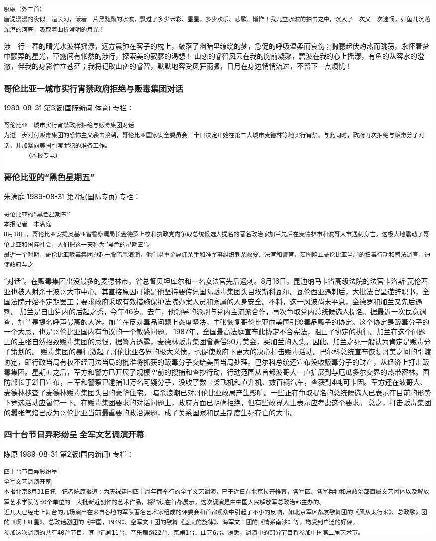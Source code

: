     吸取（外二首）
    唐湜漫漫的夜似一道长河，漾着一片黑黝黝的水波，飘过了多少云彩、星星，多少欢乐、悲歌、惭怍！我兀立水波的拍击之中，沉入了一次又一次迷惘，如鱼儿沉落深湛的河底，吸取着曲折澄明的月光！
   涉　行一春的晴光水波样摇漾，远方晨钟在客子的枕上，敲落了幽暗里缭绕的梦，急促的呼吸温柔而哀伤；胸臆起伏灼热而跳荡，永怀着梦中颤栗的星光，草露间有怅然的涉行，探索美的寂寥的渴想！
    山恋的睿智风云在我的胸前凝聚，碧波在我的心上摇漾，有鱼的从容水的澄澈，伴我的身影伫立苍茫；我将记取山峦的睿智，默默地容受风狂雨骤，日月在身边悄悄流过，不留下一点烦忧！


### 哥伦比亚一城市实行宵禁政府拒绝与贩毒集团对话

1989-08-31
第3版(国际新闻·体育)
专栏：

    哥伦比亚一城市实行宵禁政府拒绝与贩毒集团对话
    为进一步对付贩毒集团的恐怖主义袭击浪潮，哥伦比亚国家安全委员会三十日决定开始在第二大城市麦德林等地实行宵禁。与此同时，政府再次拒绝与贩毒分子对话，并加紧向美国引渡罪犯的准备工作。
          （本报专电）


### 哥伦比亚的“黑色星期五”
朱满庭
1989-08-31
第7版(国际专页)
专栏：

    哥伦比亚的“黑色星期五”
    本报记者　朱满庭
    8月18日，哥伦比亚安提奥基亚省警察局局长金德罗上校和执政党内争取总统候选人提名的著名政治家加兰先后在麦德林市和波哥大市遇刺身亡。这极大地震动了哥伦比亚和国际社会，人们把这一天称为“黑色的星期五”。
    最近一个时期，哥伦比亚贩毒集团掀起一股暗杀浪潮，他们以重金雇佣杀手和准军事组织刺杀政要、法官和警官，妄图阻止哥伦比亚当局的扫毒行动和司法调查，迫使政府与之
  “对话”。在贩毒集团出没最多的麦德林市，省总督贝坦库尔和一名女法官先后遇刺。8月16日，昆迪纳马卡省高级法院的法官卡洛斯·瓦伦西亚也被人射杀于波哥大市中心。其直接原因可能是他坚持要传讯国际贩毒集团头目埃斯科瓦尔。瓦伦西亚遇刺后，大批法官呈递辞职书，全国法院开始不定期罢工；要求政府采取有效措施保护法院办案人员和家属的人身安全。不料，这一风波尚未平息，金德罗和加兰又先后遇刺。
    加兰是自由党内的后起之秀，今年46岁。去年，他领导的派别与党内主流派合作，再次争取党内总统候选人提名。据最近一次民意调查，加兰是提名呼声最高的人选。加兰在反对毒品问题上态度坚决，主张恢复哥伦比亚向美国引渡毒品贩子的协定。这个协定是贩毒分子的一个大忌，也是哥伦比亚国内有争议的一个敏感问题。
    1987年，全国最高法庭宣布此协定不合宪法，阻止了协定的执行。加兰在这个问题上的主张自然招致贩毒集团的忌恨。据警方透露，麦德林贩毒集团曾悬偿50万美金，买加兰的人头。因此，加兰之死一般认为肯定是贩毒分子策划的。
    贩毒集团的暴行激起了哥伦比亚各界的极大义愤，也促使政府下更大的决心打击贩毒活动。巴尔科总统宣布恢复哥美之间的引渡协定，即行政当局有权不经司法当局的批准将抓获的贩毒分子交给美国当局处理。巴尔科总统还宣布没收贩毒分子的财产，从经济上打击贩毒集团。星期五之后，军方和警方已开展了规模空前的搜捕和查抄行动，行动范围从首都波哥大一直扩展到与厄瓜多尔交界的热带密林。国防部长于21日宣布，三军和警察已逮捕1.1万名可疑分子，没收了数十架飞机和直升机、数百辆汽车，查获到4吨可卡因。军方还在波哥大、麦德林抄查了麦德林贩毒集团头目的豪华住宅。
    暗杀浪潮已对哥伦比亚政局产生影响。一些正在争取提名的总统候选人已表示在目前的形势下竞选活动应暂停一下。在贩毒集团要求的对话问题上，政府方面已明确拒绝，但有些政界人士表示应考虑这个要求。
    总之，打击贩毒集团的嚣张气焰已成为哥伦比亚当前最重要的政治课题，成了关系国家和民主制度生死存亡的大事。


### 四十台节目异彩纷呈  全军文艺调演开幕
陈原
1989-08-31
第2版(国内新闻)
专栏：

    四十台节目异彩纷呈
    全军文艺调演开幕
    本报北京8月31日讯　记者陈原报道：为庆祝建国四十周年而举行的全军文艺调演，已于近日在北京拉开帷幕，各军区、各军兵种和总政治部直属文艺团体以及解放军艺术学院等30个单位的一大批新近创作的艺术作品，将陆续在首都展示。这次调演是由中国人民解放军总政治部主办的。
    近几天已经走上舞台的几场演出在来自各地的军队著名艺术家组成的评委会和首都观众中引起了不小的反响，如北京军区战友歌舞团的《风从太行来》、总政歌舞团的《啊！红星》、总政话剧团的《中国，1949》、空军文工团的歌舞《蓝天的旋律》、海军文工团的《情系南沙》等，均受到广泛的好评。
    参加这次调演的共有40台节目，其中话剧11台、音乐舞蹈22台、京剧1台、曲艺6台。据悉，调演中的部分节目将参加中国第二届艺术节。
